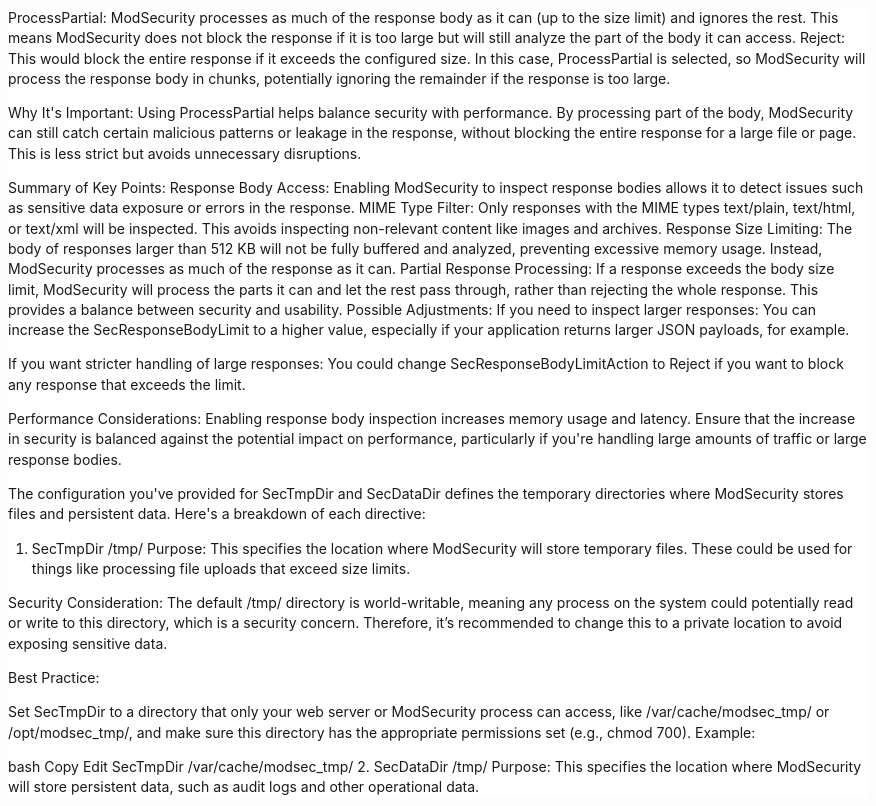 ProcessPartial: ModSecurity processes as much of the response body as it can (up to the size limit) and ignores the rest. This means ModSecurity does not block the response if it is too large but will still analyze the part of the body it can access.
Reject: This would block the entire response if it exceeds the configured size.
In this case, ProcessPartial is selected, so ModSecurity will process the response body in chunks, potentially ignoring the remainder if the response is too large.

Why It's Important:
Using ProcessPartial helps balance security with performance. By processing part of the body, ModSecurity can still catch certain malicious patterns or leakage in the response, without blocking the entire response for a large file or page. This is less strict but avoids unnecessary disruptions.

Summary of Key Points:
Response Body Access: Enabling ModSecurity to inspect response bodies allows it to detect issues such as sensitive data exposure or errors in the response.
MIME Type Filter: Only responses with the MIME types text/plain, text/html, or text/xml will be inspected. This avoids inspecting non-relevant content like images and archives.
Response Size Limiting: The body of responses larger than 512 KB will not be fully buffered and analyzed, preventing excessive memory usage. Instead, ModSecurity processes as much of the response as it can.
Partial Response Processing: If a response exceeds the body size limit, ModSecurity will process the parts it can and let the rest pass through, rather than rejecting the whole response. This provides a balance between security and usability.
Possible Adjustments:
If you need to inspect larger responses: You can increase the SecResponseBodyLimit to a higher value, especially if your application returns larger JSON payloads, for example.

If you want stricter handling of large responses: You could change SecResponseBodyLimitAction to Reject if you want to block any response that exceeds the limit.

Performance Considerations: Enabling response body inspection increases memory usage and latency. Ensure that the increase in security is balanced against the potential impact on performance, particularly if you're handling large amounts of traffic or large response bodies.


The configuration you've provided for SecTmpDir and SecDataDir defines the temporary directories where ModSecurity stores files and persistent data. Here's a breakdown of each directive:

1. SecTmpDir /tmp/
Purpose: This specifies the location where ModSecurity will store temporary files. These could be used for things like processing file uploads that exceed size limits.

Security Consideration: The default /tmp/ directory is world-writable, meaning any process on the system could potentially read or write to this directory, which is a security concern. Therefore, it’s recommended to change this to a private location to avoid exposing sensitive data.

Best Practice:

Set SecTmpDir to a directory that only your web server or ModSecurity process can access, like /var/cache/modsec_tmp/ or /opt/modsec_tmp/, and make sure this directory has the appropriate permissions set (e.g., chmod 700).
Example:

bash
Copy
Edit
SecTmpDir /var/cache/modsec_tmp/
2. SecDataDir /tmp/
Purpose: This specifies the location where ModSecurity will store persistent data, such as audit logs and other operational data.
